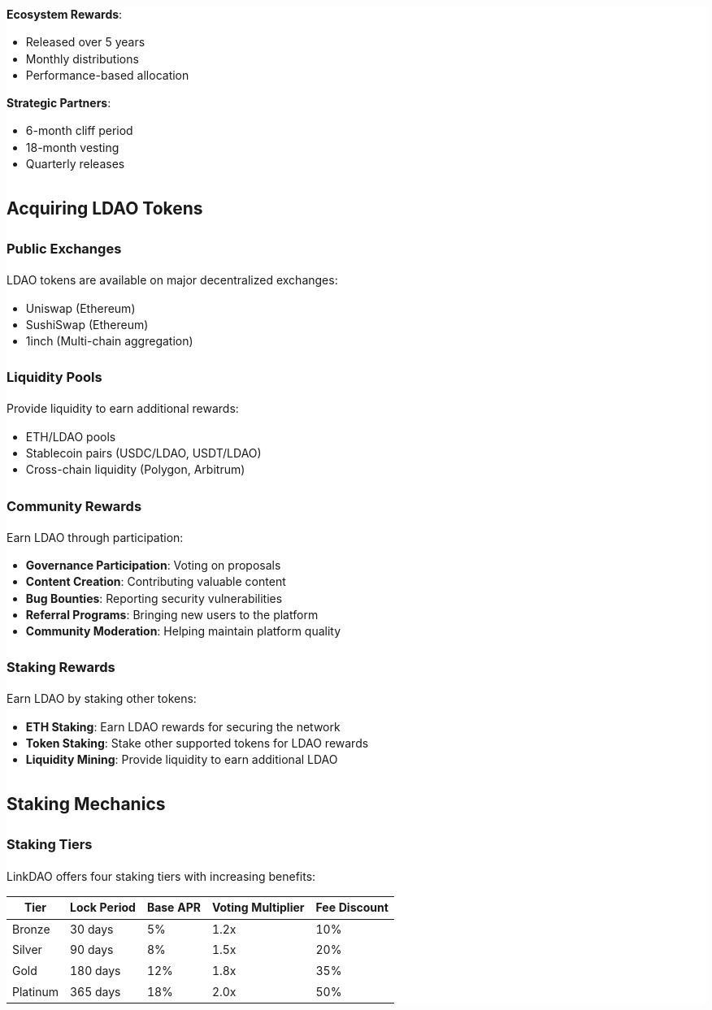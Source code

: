**Ecosystem Rewards**:
- Released over 5 years
- Monthly distributions
- Performance-based allocation

**Strategic Partners**:
- 6-month cliff period
- 18-month vesting
- Quarterly releases

## Acquiring LDAO Tokens

### Public Exchanges

LDAO tokens are available on major decentralized exchanges:
- Uniswap (Ethereum)
- SushiSwap (Ethereum)
- 1inch (Multi-chain aggregation)

### Liquidity Pools

Provide liquidity to earn additional rewards:
- ETH/LDAO pools
- Stablecoin pairs (USDC/LDAO, USDT/LDAO)
- Cross-chain liquidity (Polygon, Arbitrum)

### Community Rewards

Earn LDAO through participation:
- **Governance Participation**: Voting on proposals
- **Content Creation**: Contributing valuable content
- **Bug Bounties**: Reporting security vulnerabilities
- **Referral Programs**: Bringing new users to the platform
- **Community Moderation**: Helping maintain platform quality

### Staking Rewards

Earn LDAO by staking other tokens:
- **ETH Staking**: Earn LDAO rewards for securing the network
- **Token Staking**: Stake other supported tokens for LDAO rewards
- **Liquidity Mining**: Provide liquidity to earn additional LDAO

## Staking Mechanics

### Staking Tiers

LinkDAO offers four staking tiers with increasing benefits:

| Tier | Lock Period | Base APR | Voting Multiplier | Fee Discount |
|------|-------------|----------|-------------------|--------------|
| Bronze | 30 days | 5% | 1.2x | 10% |
| Silver | 90 days | 8% | 1.5x | 20% |
| Gold | 180 days | 12% | 1.8x | 35% |
| Platinum | 365 days | 18% | 2.0x | 50% |
